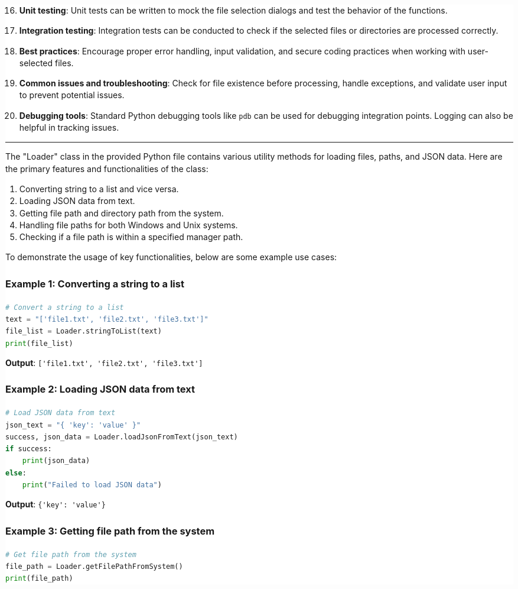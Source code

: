 16. **Unit testing**: Unit tests can be written to mock the file selection dialogs and test the behavior of the functions.

17. **Integration testing**: Integration tests can be conducted to check if the selected files or directories are processed correctly.

18. **Best practices**: Encourage proper error handling, input validation, and secure coding practices when working with user-selected files.

19. **Common issues and troubleshooting**: Check for file existence before processing, handle exceptions, and validate user input to prevent potential issues.

20. **Debugging tools**: Standard Python debugging tools like `pdb` can be used for debugging integration points. Logging can also be helpful in tracking issues.

---
The "Loader" class in the provided Python file contains various utility methods for loading files, paths, and JSON data. Here are the primary features and functionalities of the class:

1. Converting string to a list and vice versa.
2. Loading JSON data from text.
3. Getting file path and directory path from the system.
4. Handling file paths for both Windows and Unix systems.
5. Checking if a file path is within a specified manager path.

To demonstrate the usage of key functionalities, below are some example use cases:

### Example 1: Converting a string to a list

```python
# Convert a string to a list
text = "['file1.txt', 'file2.txt', 'file3.txt']"
file_list = Loader.stringToList(text)
print(file_list)
```

**Output**: `['file1.txt', 'file2.txt', 'file3.txt']`

### Example 2: Loading JSON data from text

```python
# Load JSON data from text
json_text = "{ 'key': 'value' }"
success, json_data = Loader.loadJsonFromText(json_text)
if success:
    print(json_data)
else:
    print("Failed to load JSON data")
```

**Output**: `{'key': 'value'}`

### Example 3: Getting file path from the system

```python
# Get file path from the system
file_path = Loader.getFilePathFromSystem()
print(file_path)
```
